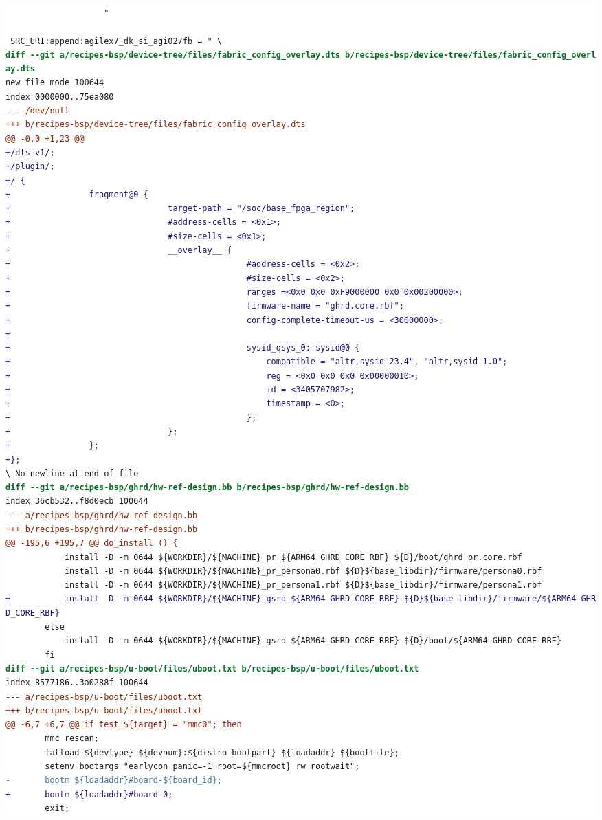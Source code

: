```diff
 					"
 
 SRC_URI:append:agilex7_dk_si_agi027fb = " \
diff --git a/recipes-bsp/device-tree/files/fabric_config_overlay.dts b/recipes-bsp/device-tree/files/fabric_config_overlay.dts
new file mode 100644
index 0000000..75ea080
--- /dev/null
+++ b/recipes-bsp/device-tree/files/fabric_config_overlay.dts
@@ -0,0 +1,23 @@
+/dts-v1/;
+/plugin/;
+/ {
+                fragment@0 {
+                                target-path = "/soc/base_fpga_region";
+                                #address-cells = <0x1>;
+                                #size-cells = <0x1>;
+                                __overlay__ {
+                                                #address-cells = <0x2>;
+                                                #size-cells = <0x2>;
+                                                ranges =<0x0 0x0 0xF9000000 0x0 0x00200000>;
+                                                firmware-name = "ghrd.core.rbf";
+                                                config-complete-timeout-us = <30000000>;
+
+                                                sysid_qsys_0: sysid@0 {
+                                                    compatible = "altr,sysid-23.4", "altr,sysid-1.0";
+                                                    reg = <0x0 0x0 0x0 0x00000010>;
+                                                    id = <3405707982>;
+                                                    timestamp = <0>;
+                                                };
+                                };
+                };
+};
\ No newline at end of file
diff --git a/recipes-bsp/ghrd/hw-ref-design.bb b/recipes-bsp/ghrd/hw-ref-design.bb
index 36cb532..f8d0ecb 100644
--- a/recipes-bsp/ghrd/hw-ref-design.bb
+++ b/recipes-bsp/ghrd/hw-ref-design.bb
@@ -195,6 +195,7 @@ do_install () {
 			install -D -m 0644 ${WORKDIR}/${MACHINE}_pr_${ARM64_GHRD_CORE_RBF} ${D}/boot/ghrd_pr.core.rbf
 			install -D -m 0644 ${WORKDIR}/${MACHINE}_pr_persona0.rbf ${D}${base_libdir}/firmware/persona0.rbf
 			install -D -m 0644 ${WORKDIR}/${MACHINE}_pr_persona1.rbf ${D}${base_libdir}/firmware/persona1.rbf
+			install -D -m 0644 ${WORKDIR}/${MACHINE}_gsrd_${ARM64_GHRD_CORE_RBF} ${D}${base_libdir}/firmware/${ARM64_GHRD_CORE_RBF}
 		else
 			install -D -m 0644 ${WORKDIR}/${MACHINE}_gsrd_${ARM64_GHRD_CORE_RBF} ${D}/boot/${ARM64_GHRD_CORE_RBF}
 		fi
diff --git a/recipes-bsp/u-boot/files/uboot.txt b/recipes-bsp/u-boot/files/uboot.txt
index 8577186..3a0288f 100644
--- a/recipes-bsp/u-boot/files/uboot.txt
+++ b/recipes-bsp/u-boot/files/uboot.txt
@@ -6,7 +6,7 @@ if test ${target} = "mmc0"; then
 		mmc rescan;
 		fatload ${devtype} ${devnum}:${distro_bootpart} ${loadaddr} ${bootfile};
 		setenv bootargs "earlycon panic=-1 root=${mmcroot} rw rootwait";		
-		bootm ${loadaddr}#board-${board_id};
+		bootm ${loadaddr}#board-0;
 		exit;
```